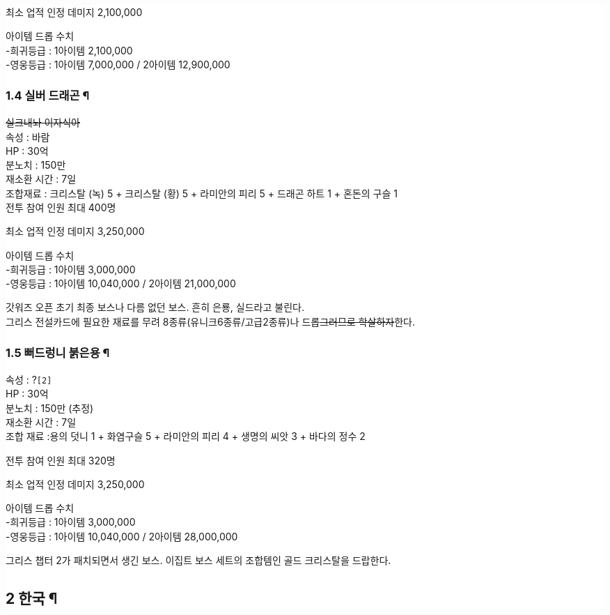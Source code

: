   

최소 업적 인정 데미지 2,100,000  

  

아이템 드롭 수치  
-희귀등급 : 1아이템 2,100,000  
-영웅등급 : 1아이템 7,000,000 / 2아이템 12,900,000

### 1.4 실버 드래곤 ¶

<del>실크내놔 이자식아</del>  
속성 : 바람  
HP : 30억  
분노치 : 150만  
재소환 시간 : 7일  
조합재료 : 크리스탈 (녹) 5 + 크리스탈 (황) 5 + 라미안의 피리 5 + 드래곤 하트 1 + 혼돈의 구슬 1  
전투 참여 인원 최대 400명

  

최소 업적 인정 데미지 3,250,000  

  

아이템 드롭 수치  
-희귀등급 : 1아이템 3,000,000  
-영웅등급 : 1아이템 10,040,000 / 2아이템 21,000,000

  

갓워즈 오픈 초기 최종 보스나 다름 없던 보스. 흔히 은룡, 실드라고 불린다.  
그리스 전설카드에 필요한 재료를 무려 8종류(유니크6종류/고급2종류)나 드롭<del>그러므로 학살하자</del>한다.

### 1.5 뻐드렁니 붉은용 ¶

속성 : ?`[2]`  
HP : 30억  
분노치 : 150만 (추정)  
재소환 시간 : 7일  
조합 재료 :용의 덧니 1 + 화염구슬 5 + 라미안의 피리 4 + 생명의 씨앗 3 + 바다의 정수 2

  

전투 참여 인원 최대 320명  

  

최소 업적 인정 데미지 3,250,000  

  

아이템 드롭 수치  
-희귀등급 : 1아이템 3,000,000  
-영웅등급 : 1아이템 10,040,000 / 2아이템 28,000,000

  

그리스 챕터 2가 패치되면서 생긴 보스. 이집트 보스 세트의 조합템인 골드 크리스탈을 드랍한다.  

## 2 한국 ¶
